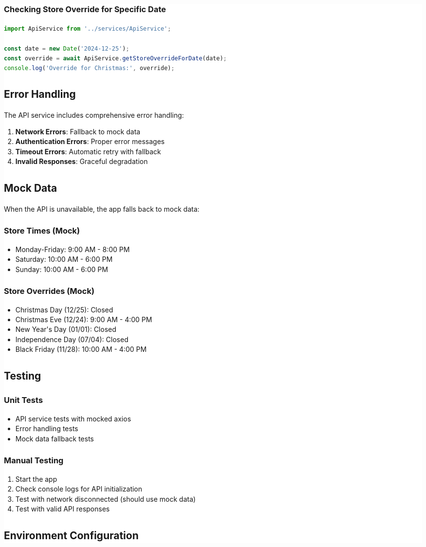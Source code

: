 ### Checking Store Override for Specific Date
```typescript
import ApiService from '../services/ApiService';

const date = new Date('2024-12-25');
const override = await ApiService.getStoreOverrideForDate(date);
console.log('Override for Christmas:', override);
```

## Error Handling

The API service includes comprehensive error handling:

1. **Network Errors**: Fallback to mock data
2. **Authentication Errors**: Proper error messages
3. **Timeout Errors**: Automatic retry with fallback
4. **Invalid Responses**: Graceful degradation

## Mock Data

When the API is unavailable, the app falls back to mock data:

### Store Times (Mock)
- Monday-Friday: 9:00 AM - 8:00 PM
- Saturday: 10:00 AM - 6:00 PM
- Sunday: 10:00 AM - 6:00 PM

### Store Overrides (Mock)
- Christmas Day (12/25): Closed
- Christmas Eve (12/24): 9:00 AM - 4:00 PM
- New Year's Day (01/01): Closed
- Independence Day (07/04): Closed
- Black Friday (11/28): 10:00 AM - 4:00 PM

## Testing

### Unit Tests
- API service tests with mocked axios
- Error handling tests
- Mock data fallback tests

### Manual Testing
1. Start the app
2. Check console logs for API initialization
3. Test with network disconnected (should use mock data)
4. Test with valid API responses

## Environment Configuration
